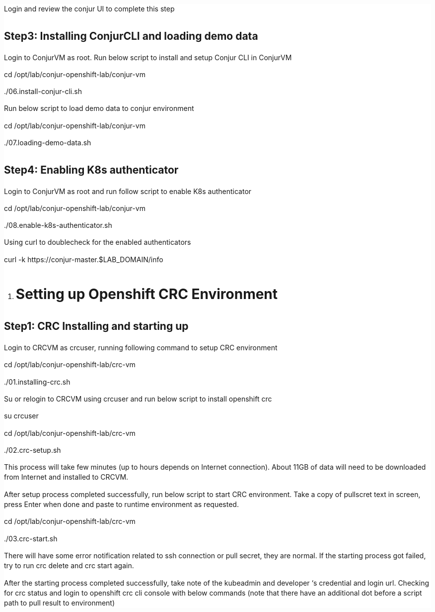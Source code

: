 

Login and review the conjur UI to complete this step
## **Step3: Installing ConjurCLI and loading demo data**
Login to ConjurVM as root. Run below script to install and setup Conjur CLI in ConjurVM

cd /opt/lab/conjur-openshift-lab/conjur-vm

./06.install-conjur-cli.sh

Run below script to load demo data to conjur environment

cd /opt/lab/conjur-openshift-lab/conjur-vm

./07.loading-demo-data.sh
## **Step4: Enabling K8s authenticator**
Login to ConjurVM as root and run follow script to enable K8s authenticator

cd /opt/lab/conjur-openshift-lab/conjur-vm

./08.enable-k8s-authenticator.sh

Using curl to doublecheck for the enabled authenticators

curl -k https://conjur-master.$LAB\_DOMAIN/info


1. # Setting up Openshift CRC Environment
## **Step1: CRC Installing and starting up**
Login to CRCVM as crcuser, running following command to setup CRC environment

cd /opt/lab/conjur-openshift-lab/crc-vm

./01.installing-crc.sh

Su or relogin to CRCVM using crcuser and run below script to install openshift crc

su crcuser

cd /opt/lab/conjur-openshift-lab/crc-vm

./02.crc-setup.sh

This process will take few minutes (up to hours depends on Internet connection). About 11GB of data will need to be downloaded from Internet and installed to CRCVM.

After setup process completed successfully, run below script to start CRC environment. Take a copy of pullscret text in screen, press Enter when done and paste to runtime environment as requested.

cd /opt/lab/conjur-openshift-lab/crc-vm

./03.crc-start.sh

There will have some error notification related to ssh connection or pull secret, they are normal. If the starting process got failed, try to run crc delete and crc start again.

After the starting process completed successfully, take note of the kubeadmin and developer ‘s credential and login url. Checking for crc status and login to openshift crc cli console with below commands (note that there have an additional dot before a script path to pull result to environment)
